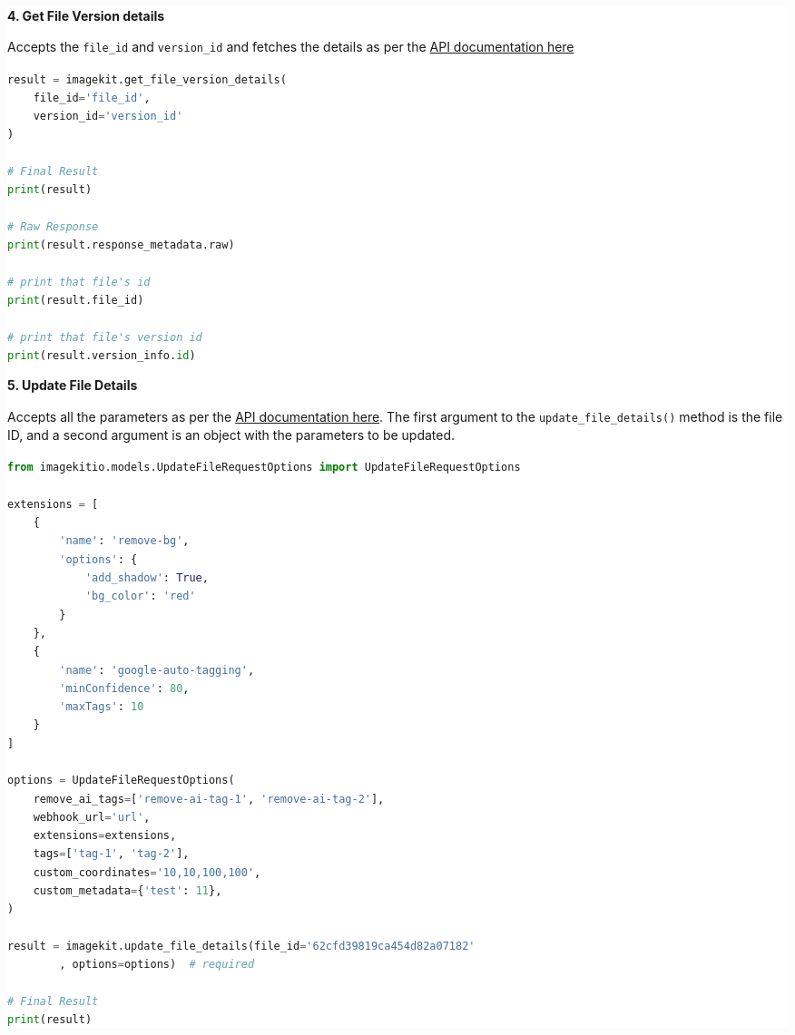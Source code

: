**4. Get File Version details**

Accepts the `file_id` and `version_id` and fetches the details as per
the [API documentation here](https://docs.imagekit.io/api-reference/media-api/get-file-version-details)

```python
result = imagekit.get_file_version_details(
    file_id='file_id',
    version_id='version_id'
)

# Final Result
print(result)

# Raw Response
print(result.response_metadata.raw)

# print that file's id
print(result.file_id)

# print that file's version id
print(result.version_info.id)
```

**5. Update File Details**

Accepts all the parameters as per
the [API documentation here](https://docs.imagekit.io/api-reference/media-api/update-file-details).
The first argument to the `update_file_details()` method is the file ID, and a second argument is an object with the
parameters to be
updated.

```python
from imagekitio.models.UpdateFileRequestOptions import UpdateFileRequestOptions

extensions = [
    {
        'name': 'remove-bg',
        'options': {
            'add_shadow': True,
            'bg_color': 'red'
        }
    },
    {
        'name': 'google-auto-tagging',
        'minConfidence': 80,
        'maxTags': 10
    }
]

options = UpdateFileRequestOptions(
    remove_ai_tags=['remove-ai-tag-1', 'remove-ai-tag-2'],
    webhook_url='url',
    extensions=extensions,
    tags=['tag-1', 'tag-2'],
    custom_coordinates='10,10,100,100',
    custom_metadata={'test': 11},
)

result = imagekit.update_file_details(file_id='62cfd39819ca454d82a07182'
        , options=options)  # required

# Final Result
print(result)
```